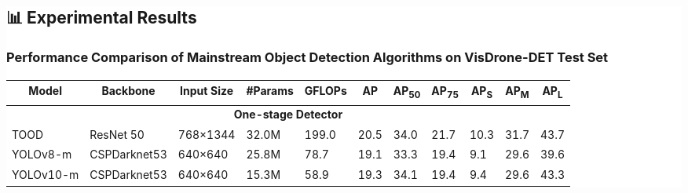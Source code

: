## 📊 Experimental Results

### Performance Comparison of Mainstream Object Detection Algorithms on VisDrone-DET Test Set

<table>
  <thead>
    <tr>
      <th>Model</th>
      <th>Backbone</th>
      <th>Input Size</th>
      <th>#Params</th>
      <th>GFLOPs</th>
      <th><b>AP</b></th>
      <th><b>AP</b><sub>50</sub></th>
      <th><b>AP</b><sub>75</sub></th>
      <th><b>AP</b><sub>S</sub></th>
      <th><b>AP</b><sub>M</sub></th>
      <th><b>AP</b><sub>L</sub></th>
    </tr>
  </thead>
  <tbody>
    <tr>
      <td colspan="11" align="center"><b>One-stage Detector</b></td>
    </tr>
    <tr>
      <td>TOOD</td>
      <td>ResNet 50</td>
      <td>768×1344</td>
      <td>32.0M</td>
      <td>199.0</td>
      <td>20.5</td>
      <td>34.0</td>
      <td>21.7</td>
      <td>10.3</td>
      <td>31.7</td>
      <td>43.7</td>
    </tr>
    <tr>
      <td>YOLOv8-m</td>
      <td>CSPDarknet53</td>
      <td>640×640</td>
      <td>25.8M</td>
      <td>78.7</td>
      <td>19.1</td>
      <td>33.3</td>
      <td>19.4</td>
      <td>9.1</td>
      <td>29.6</td>
      <td>39.6</td>
    </tr>
    <tr>
      <td>YOLOv10-m</td>
      <td>CSPDarknet53</td>
      <td>640×640</td>
      <td>15.3M</td>
      <td>58.9</td>
      <td>19.3</td>
      <td>34.1</td>
      <td>19.4</td>
      <td>9.4</td>
      <td>29.6</td>
      <td>43.3</td>